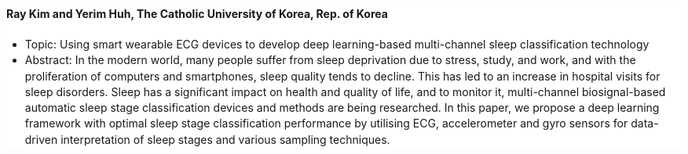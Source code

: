 #### Ray Kim and Yerim Huh, The Catholic University of Korea, Rep. of Korea
* Topic: Using smart wearable ECG devices to develop deep learning-based multi-channel sleep classification technology
* Abstract: In the modern world, many people suffer from sleep deprivation due to stress, study, and work, and with the proliferation of
computers and smartphones, sleep quality tends to decline. This has led to an increase in hospital visits for sleep disorders. Sleep has a
significant impact on health and quality of life, and to monitor it, multi-channel biosignal-based automatic sleep stage classification
devices and methods are being researched. In this paper, we propose a deep learning framework with optimal sleep stage classification
performance by utilising ECG, accelerometer and gyro sensors for data-driven interpretation of sleep stages and various sampling
techniques.
